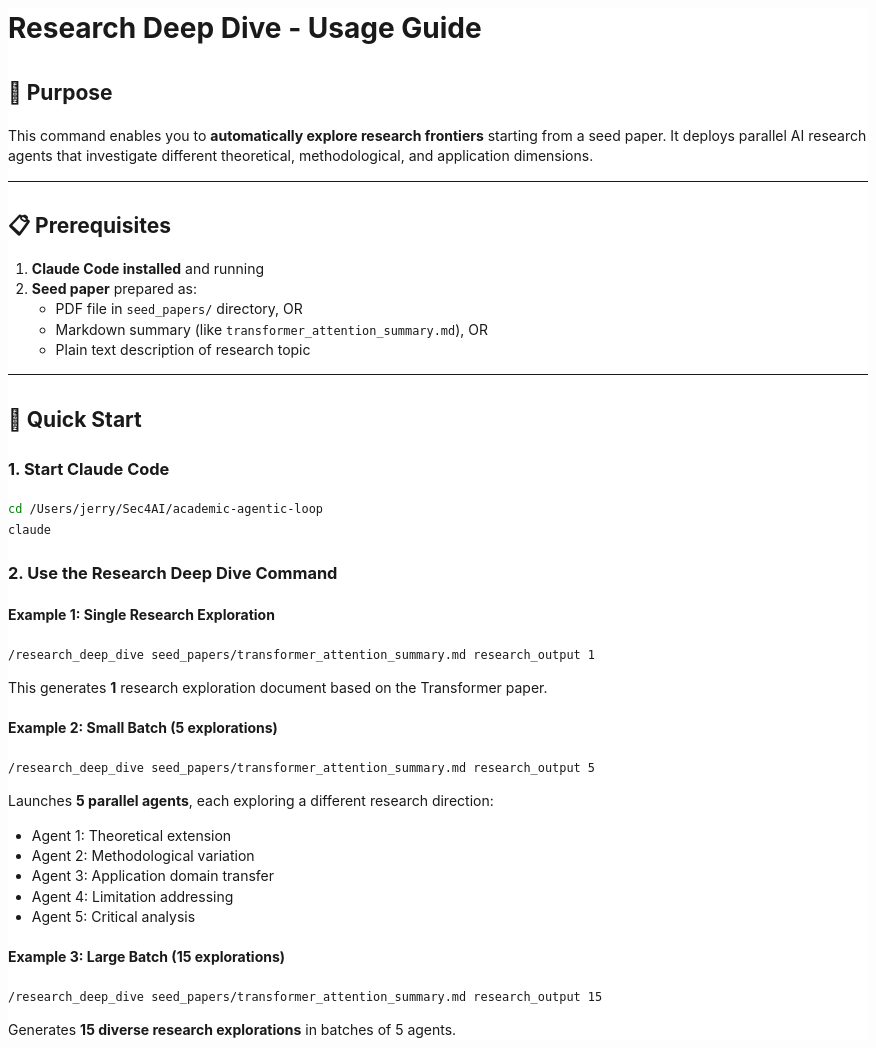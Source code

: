 # Research Deep Dive - Usage Guide

## 🎯 Purpose

This command enables you to **automatically explore research frontiers** starting from a seed paper. It deploys parallel AI research agents that investigate different theoretical, methodological, and application dimensions.

---

## 📋 Prerequisites

1. **Claude Code installed** and running
2. **Seed paper** prepared as:
   - PDF file in `seed_papers/` directory, OR
   - Markdown summary (like `transformer_attention_summary.md`), OR
   - Plain text description of research topic

---

## 🚀 Quick Start

### 1. Start Claude Code
```bash
cd /Users/jerry/Sec4AI/academic-agentic-loop
claude
```

### 2. Use the Research Deep Dive Command

#### Example 1: Single Research Exploration
```bash
/research_deep_dive seed_papers/transformer_attention_summary.md research_output 1
```
This generates **1** research exploration document based on the Transformer paper.

#### Example 2: Small Batch (5 explorations)
```bash
/research_deep_dive seed_papers/transformer_attention_summary.md research_output 5
```
Launches **5 parallel agents**, each exploring a different research direction:
- Agent 1: Theoretical extension
- Agent 2: Methodological variation
- Agent 3: Application domain transfer
- Agent 4: Limitation addressing
- Agent 5: Critical analysis

#### Example 3: Large Batch (15 explorations)
```bash
/research_deep_dive seed_papers/transformer_attention_summary.md research_output 15
```
Generates **15 diverse research explorations** in batches of 5 agents.
